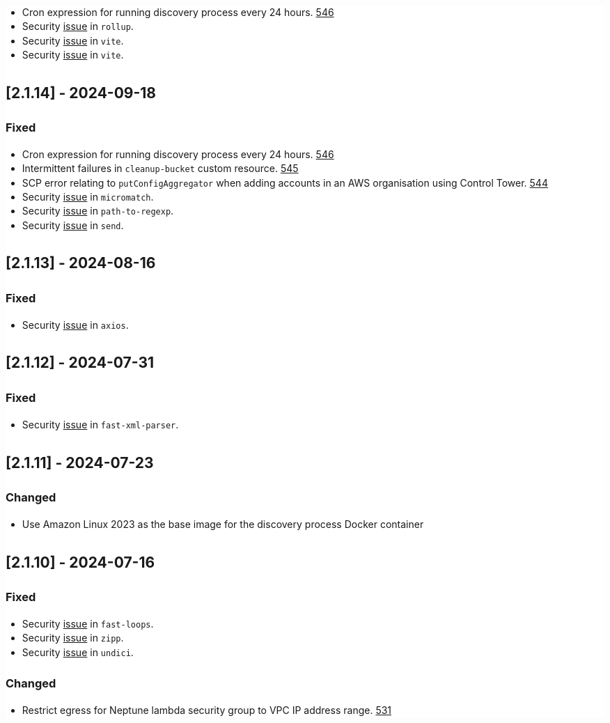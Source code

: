 - Cron expression for running discovery process every 24 hours. [546](https://github.com/aws-solutions/workload-discovery-on-aws/issues/546)
- Security [issue](https://github.com/advisories/GHSA-gcx4-mw62-g8wm) in `rollup`.
- Security [issue](https://github.com/advisories/GHSA-9cwx-2883-4wfx) in `vite`.
- Security [issue](https://github.com/advisories/GHSA-64vr-g452-qvp3) in `vite`.

## [2.1.14] - 2024-09-18

### Fixed

- Cron expression for running discovery process every 24 hours. [546](https://github.com/aws-solutions/workload-discovery-on-aws/issues/546)
- Intermittent failures in `cleanup-bucket` custom resource. [545](https://github.com/aws-solutions/workload-discovery-on-aws/issues/545)
- SCP error relating to `putConfigAggregator` when adding accounts in an AWS organisation using Control Tower. [544](https://github.com/aws-solutions/workload-discovery-on-aws/issues/544)
- Security [issue](https://github.com/advisories/GHSA-952p-6rrq-rcjv) in `micromatch`.
- Security [issue](https://github.com/advisories/GHSA-9wv6-86v2-598j) in `path-to-regexp`.
- Security [issue](https://github.com/advisories/GHSA-m6fv-jmcg-4jfg) in `send`.

## [2.1.13] - 2024-08-16

### Fixed

- Security [issue](https://github.com/advisories/GHSA-8hc4-vh64-cxmj) in `axios`.

## [2.1.12] - 2024-07-31

### Fixed

- Security [issue](https://github.com/advisories/GHSA-mpg4-rc92-vx8v) in `fast-xml-parser`.

## [2.1.11] - 2024-07-23

### Changed

- Use Amazon Linux 2023 as the base image for the discovery process Docker container

## [2.1.10] - 2024-07-16

### Fixed

- Security [issue](https://github.com/advisories/GHSA-3q56-9cc2-46j4) in `fast-loops`.
- Security [issue](https://github.com/advisories/GHSA-jfmj-5v4g-7637) in `zipp`.
- Security [issue](https://github.com/advisories/GHSA-3g92-w8c5-73pq) in `undici`.

### Changed

- Restrict egress for Neptune lambda security group to VPC IP address range. [531](https://github.com/aws-solutions/workload-discovery-on-aws/discussions/531)
